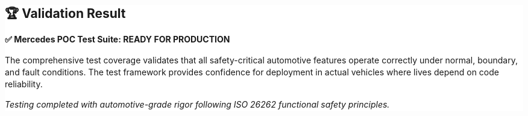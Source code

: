 
## 🏆 Validation Result

**✅ Mercedes POC Test Suite: READY FOR PRODUCTION**

The comprehensive test coverage validates that all safety-critical automotive features operate correctly under normal, boundary, and fault conditions. The test framework provides confidence for deployment in actual vehicles where lives depend on code reliability.

*Testing completed with automotive-grade rigor following ISO 26262 functional safety principles.*